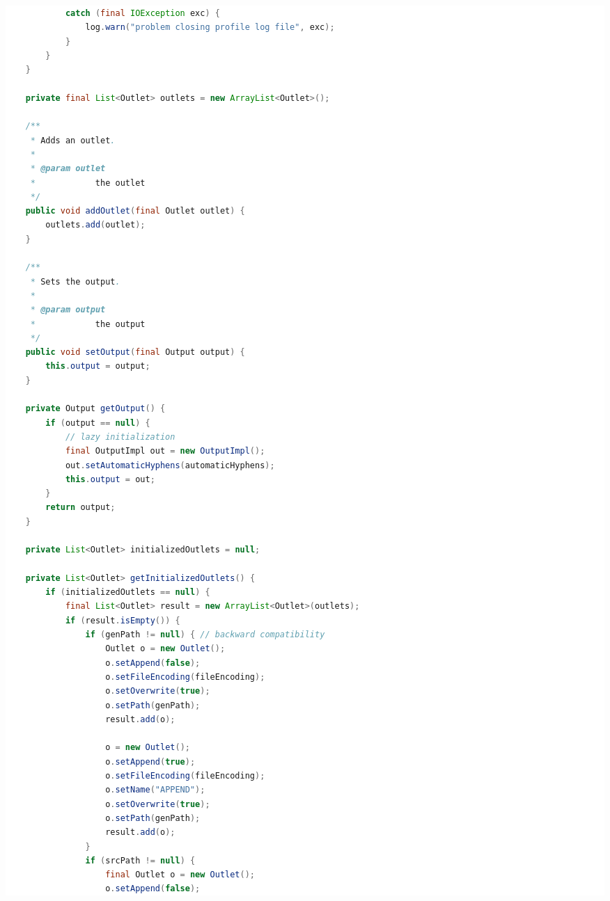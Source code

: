 ```java
			catch (final IOException exc) {
				log.warn("problem closing profile log file", exc);
			}
		}
	}

	private final List<Outlet> outlets = new ArrayList<Outlet>();

	/**
	 * Adds an outlet.
	 * 
	 * @param outlet
	 *            the outlet
	 */
	public void addOutlet(final Outlet outlet) {
		outlets.add(outlet);
	}

	/**
	 * Sets the output.
	 * 
	 * @param output
	 *            the output
	 */
	public void setOutput(final Output output) {
		this.output = output;
	}

	private Output getOutput() {
		if (output == null) {
			// lazy initialization
			final OutputImpl out = new OutputImpl();
			out.setAutomaticHyphens(automaticHyphens);
			this.output = out;
		}
		return output;
	}

	private List<Outlet> initializedOutlets = null;

	private List<Outlet> getInitializedOutlets() {
		if (initializedOutlets == null) {
			final List<Outlet> result = new ArrayList<Outlet>(outlets);
			if (result.isEmpty()) {
				if (genPath != null) { // backward compatibility
					Outlet o = new Outlet();
					o.setAppend(false);
					o.setFileEncoding(fileEncoding);
					o.setOverwrite(true);
					o.setPath(genPath);
					result.add(o);

					o = new Outlet();
					o.setAppend(true);
					o.setFileEncoding(fileEncoding);
					o.setName("APPEND");
					o.setOverwrite(true);
					o.setPath(genPath);
					result.add(o);
				}
				if (srcPath != null) {
					final Outlet o = new Outlet();
					o.setAppend(false);
```